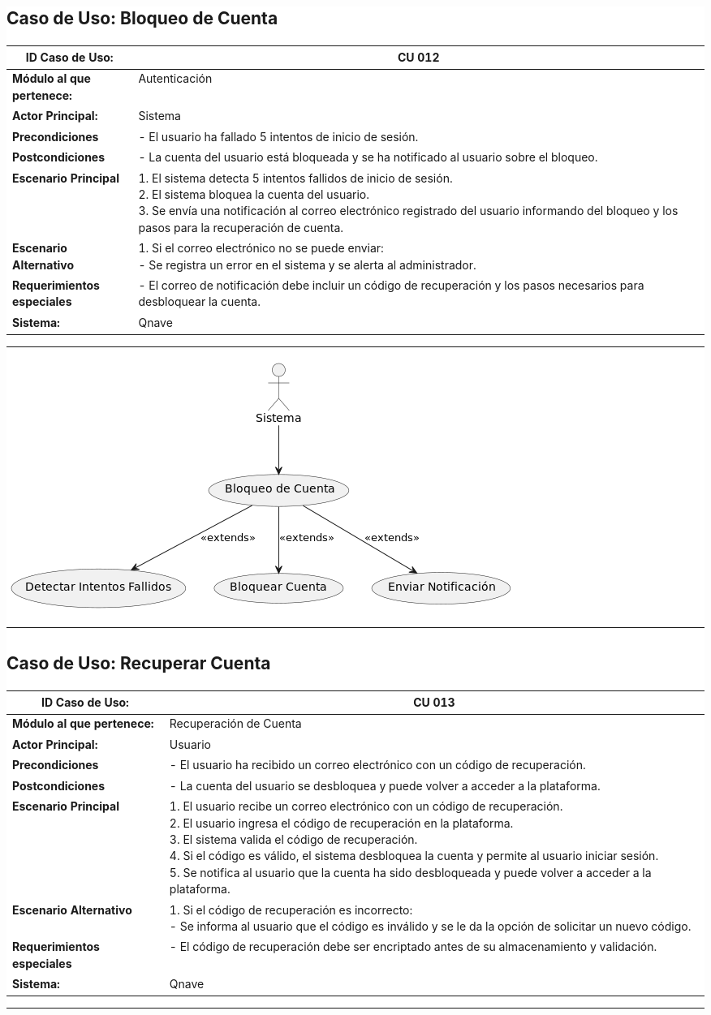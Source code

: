 
## Caso de Uso: Bloqueo de Cuenta

| **ID Caso de Uso:** | CU 012 |
|---------------------|--------|
| **Módulo al que pertenece:** | Autenticación |
| **Actor Principal:** | Sistema |
| **Precondiciones** | - El usuario ha fallado 5 intentos de inicio de sesión. |
| **Postcondiciones** | - La cuenta del usuario está bloqueada y se ha notificado al usuario sobre el bloqueo. |
| **Escenario Principal** | 1. El sistema detecta 5 intentos fallidos de inicio de sesión. <br> 2. El sistema bloquea la cuenta del usuario. <br> 3. Se envía una notificación al correo electrónico registrado del usuario informando del bloqueo y los pasos para la recuperación de cuenta. |
| **Escenario Alternativo** | 1. Si el correo electrónico no se puede enviar: <br> - Se registra un error en el sistema y se alerta al administrador. |
| **Requerimientos especiales** | - El correo de notificación debe incluir un código de recuperación y los pasos necesarios para desbloquear la cuenta. |
| **Sistema:** | Qnave |

---

![CU-012](../diagramas/casos_de_uso/CU-012.png)

---

## Caso de Uso: Recuperar Cuenta

| **ID Caso de Uso:** | CU 013 |
|---------------------|--------|
| **Módulo al que pertenece:** | Recuperación de Cuenta |
| **Actor Principal:** | Usuario |
| **Precondiciones** | - El usuario ha recibido un correo electrónico con un código de recuperación. |
| **Postcondiciones** | - La cuenta del usuario se desbloquea y puede volver a acceder a la plataforma. |
| **Escenario Principal** | 1. El usuario recibe un correo electrónico con un código de recuperación. <br> 2. El usuario ingresa el código de recuperación en la plataforma. <br> 3. El sistema valida el código de recuperación. <br> 4. Si el código es válido, el sistema desbloquea la cuenta y permite al usuario iniciar sesión. <br> 5. Se notifica al usuario que la cuenta ha sido desbloqueada y puede volver a acceder a la plataforma. |
| **Escenario Alternativo** | 1. Si el código de recuperación es incorrecto: <br> - Se informa al usuario que el código es inválido y se le da la opción de solicitar un nuevo código. |
| **Requerimientos especiales** | - El código de recuperación debe ser encriptado antes de su almacenamiento y validación. |
| **Sistema:** | Qnave |

---
